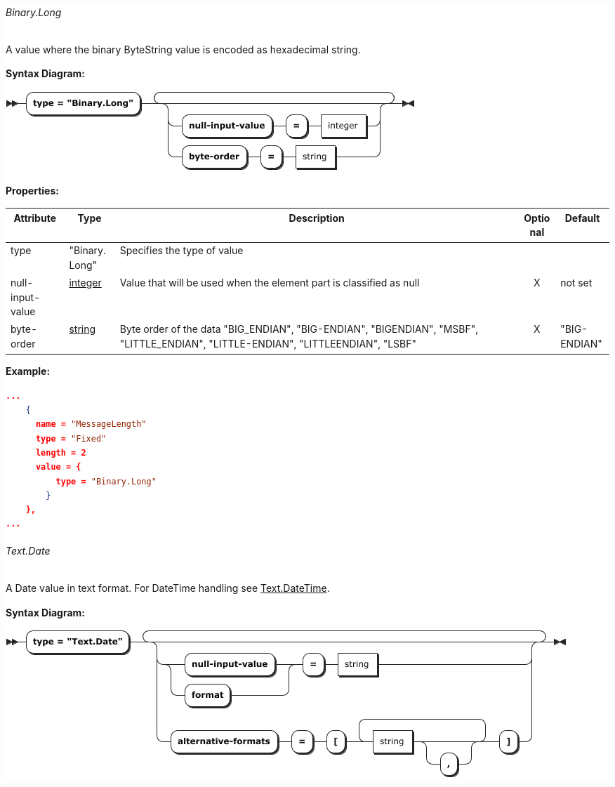 ###### Binary.Long

A value where the binary ByteString value is encoded as hexadecimal string.

**Syntax Diagram:**

![](.grammar-images/Binary.Long.png "Binary.Long Syntax Diagram (Format Generic)")

**Properties:**


| Attribute        | Type                | Description                                                                                                                      | Optional | Default      |
| ------------------ | --------------------- | ---------------------------------------------------------------------------------------------------------------------------------- | :--------: | -------------- |
| type             | "Binary.Long"       | Specifies the type of value                                                                                                      |          |              |
| null-input-value | [integer](#integer) | Value that will be used when the element part is classified as null                                                              |    X    | not set      |
| byte-order       | [string](#string)   | Byte order of the data "BIG_ENDIAN", "BIG-ENDIAN", "BIGENDIAN", "MSBF", "LITTLE_ENDIAN", "LITTLE-ENDIAN", "LITTLEENDIAN", "LSBF" |    X    | "BIG-ENDIAN" |

**Example:**

```json
...
    {
      name = "MessageLength"
      type = "Fixed"
      length = 2
      value = {
          type = "Binary.Long"
        }
    },
...

```

###### Text.Date

A Date value in text format.
For DateTime handling see [Text.DateTime](#text-datetime). 

**Syntax Diagram:**

![](.grammar-images/Text.Date.png "Text.Date Syntax Diagram (Format Generic)")
